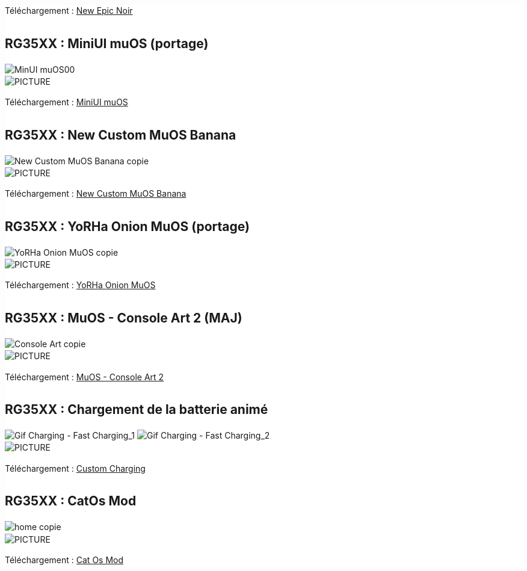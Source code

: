 Téléchargement : [New Epic Noir](https://github.com/chronoss09/Theme-retro-consoles/releases/tag/xx_nepn)

## RG35XX : MiniUI muOS (portage)
![MinUI muOS00](https://github.com/user-attachments/assets/1e51cf9f-4743-47ac-ab9a-3a4018cff426)   
![PICTURE](https://img.shields.io/github/downloads/chronoss09/Theme-retro-consoles/xx_minui/total)

Téléchargement : [MiniUI muOS](https://github.com/chronoss09/Theme-retro-consoles/releases/tag/xx_newban)

## RG35XX : New Custom MuOS Banana
![New Custom MuOS Banana copie](https://github.com/user-attachments/assets/05511f03-2b8f-43da-921d-4cfd363c149d)  
![PICTURE](https://img.shields.io/github/downloads/chronoss09/Theme-retro-consoles/xx_newban/total) 

Téléchargement : [New Custom MuOS Banana](https://github.com/chronoss09/Theme-retro-consoles/releases/tag/xx_newban)

## RG35XX : YoRHa Onion MuOS (portage)
![YoRHa Onion MuOS copie](https://github.com/user-attachments/assets/7cd91ce8-2ff4-4a5b-85e4-14df0a361d4a)  
![PICTURE](https://img.shields.io/github/downloads/chronoss09/Theme-retro-consoles/xx_yorha/total)

Téléchargement : [YoRHa Onion MuOS](https://github.com/chronoss09/Theme-retro-consoles/releases/tag/xx_yorha)

## RG35XX : MuOS - Console Art 2 (MAJ)
![Console Art copie](https://github.com/user-attachments/assets/096a239f-44f9-4782-9213-6a1e7211553e)  
![PICTURE](https://img.shields.io/github/downloads/chronoss09/Theme-retro-consoles/xx_cart2/total)

Téléchargement : [MuOS - Console Art 2](https://github.com/chronoss09/Theme-retro-consoles/releases/tag/xx_cart2)

## RG35XX : Chargement de la batterie animé
![Gif Charging - Fast Charging_1](https://github.com/user-attachments/assets/40681797-33e2-4722-9581-096174a3f118) ![Gif Charging - Fast Charging_2](https://github.com/user-attachments/assets/bed91abe-dedf-4ca9-8f00-4f1a23fc9a9d)  
![PICTURE](https://img.shields.io/github/downloads/chronoss09/Theme-retro-consoles/xx_charge/total)

Téléchargement : [Custom Charging](https://github.com/chronoss09/Theme-retro-consoles/releases/tag/xx_charge)

## RG35XX : CatOs Mod
![home copie](https://github.com/user-attachments/assets/b51c7a3b-95a0-4e05-8075-35474d277d1a)  
![PICTURE](https://img.shields.io/github/downloads/chronoss09/Theme-retro-consoles/xx_cat/total)

Téléchargement : [Cat Os Mod](https://github.com/chronoss09/Theme-retro-consoles/releases/tag/xx_cat)
